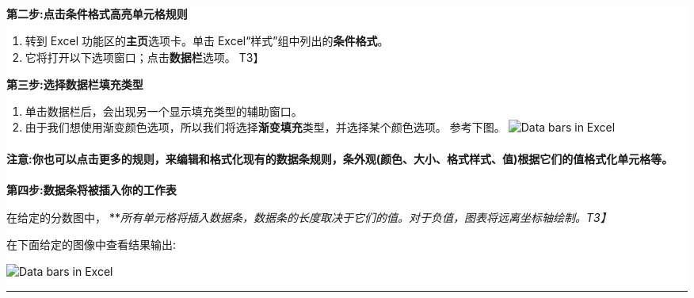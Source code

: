 **第二步:点击条件格式高亮单元格规则**

1.  转到 Excel 功能区的**主页**选项卡。单击 Excel“样式”组中列出的**条件格式**。
2.  它将打开以下选项窗口；点击**数据栏**选项。
    T3】

**第三步:选择数据栏填充类型**

1.  单击数据栏后，会出现另一个显示填充类型的辅助窗口。
2.  由于我们想使用渐变颜色选项，所以我们将选择**渐变填充**类型，并选择某个颜色选项。
    参考下图。
    ![Data bars in Excel](../Images/5b55f384ce38767e5c3b09351f5e7942.png)

#### 注意:你也可以点击更多的规则，来编辑和格式化现有的数据条规则，条外观(颜色、大小、格式样式、值)根据它们的值格式化单元格等。

**第四步:数据条将被插入你的工作表**

在给定的分数图中， ***所有单元格将插入数据条，数据条的长度取决于它们的值。对于负值，图表将远离坐标轴绘制。*T3】**

在下面给定的图像中查看结果输出:

![Data bars in Excel](../Images/ae58904b16482d94554cc7526098e6ef.png)

* * *